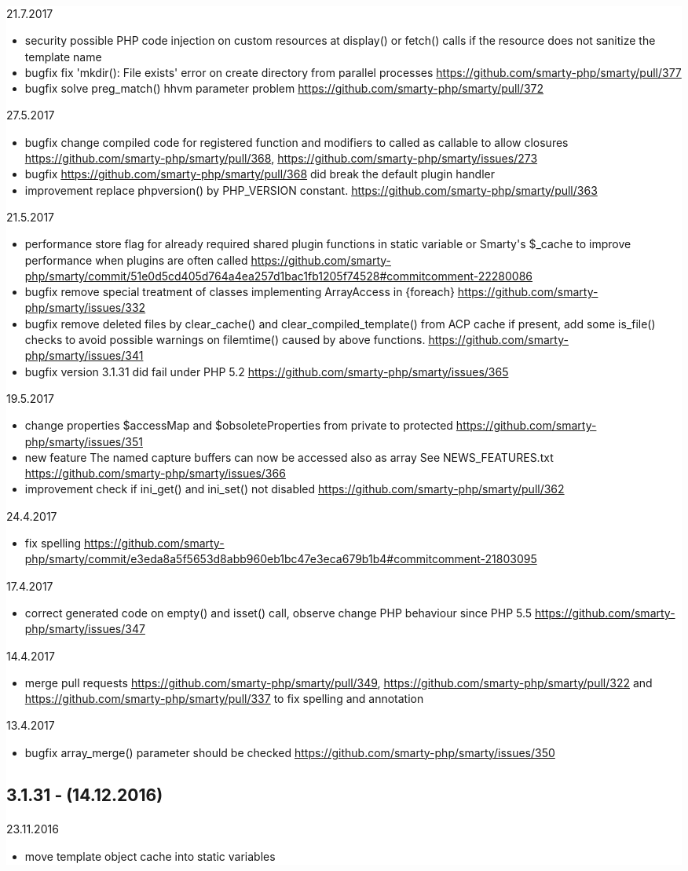 21.7.2017
  - security possible PHP code injection on custom resources at display() or fetch()
    calls if the resource does not sanitize the template name
  - bugfix fix 'mkdir(): File exists' error on create directory from parallel
    processes https://github.com/smarty-php/smarty/pull/377
  - bugfix solve preg_match() hhvm parameter problem https://github.com/smarty-php/smarty/pull/372

27.5.2017
  - bugfix change compiled code for registered function and modifiers to called as callable to allow closures
    https://github.com/smarty-php/smarty/pull/368, https://github.com/smarty-php/smarty/issues/273
  - bugfix https://github.com/smarty-php/smarty/pull/368 did break the default plugin handler
  - improvement replace phpversion() by PHP_VERSION constant.
    https://github.com/smarty-php/smarty/pull/363

21.5.2017
  - performance store flag for already required shared plugin functions in static variable or
    Smarty's $_cache to improve performance when plugins are often called
    https://github.com/smarty-php/smarty/commit/51e0d5cd405d764a4ea257d1bac1fb1205f74528#commitcomment-22280086
  - bugfix remove special treatment of classes implementing ArrayAccess in {foreach}
    https://github.com/smarty-php/smarty/issues/332
  - bugfix remove deleted files by clear_cache() and clear_compiled_template() from
    ACP cache if present, add some is_file() checks to avoid possible warnings on filemtime()
    caused by above functions.
    https://github.com/smarty-php/smarty/issues/341
  - bugfix version 3.1.31 did fail under PHP 5.2
    https://github.com/smarty-php/smarty/issues/365

19.5.2017
  - change properties $accessMap and $obsoleteProperties from private to protected
    https://github.com/smarty-php/smarty/issues/351
  - new feature The named capture buffers can now be accessed also as array
    See NEWS_FEATURES.txt https://github.com/smarty-php/smarty/issues/366
  - improvement check if ini_get() and ini_set() not disabled
    https://github.com/smarty-php/smarty/pull/362

24.4.2017
  - fix spelling https://github.com/smarty-php/smarty/commit/e3eda8a5f5653d8abb960eb1bc47e3eca679b1b4#commitcomment-21803095

17.4.2017
  - correct generated code on empty() and isset() call, observe change PHP behaviour since PHP 5.5
    https://github.com/smarty-php/smarty/issues/347

14.4.2017
  - merge pull requests https://github.com/smarty-php/smarty/pull/349, https://github.com/smarty-php/smarty/pull/322 and    https://github.com/smarty-php/smarty/pull/337 to fix spelling and annotation

13.4.2017
  - bugfix array_merge() parameter should be checked https://github.com/smarty-php/smarty/issues/350

## 3.1.31 - (14.12.2016)
  23.11.2016
   - move template object cache into static variables
